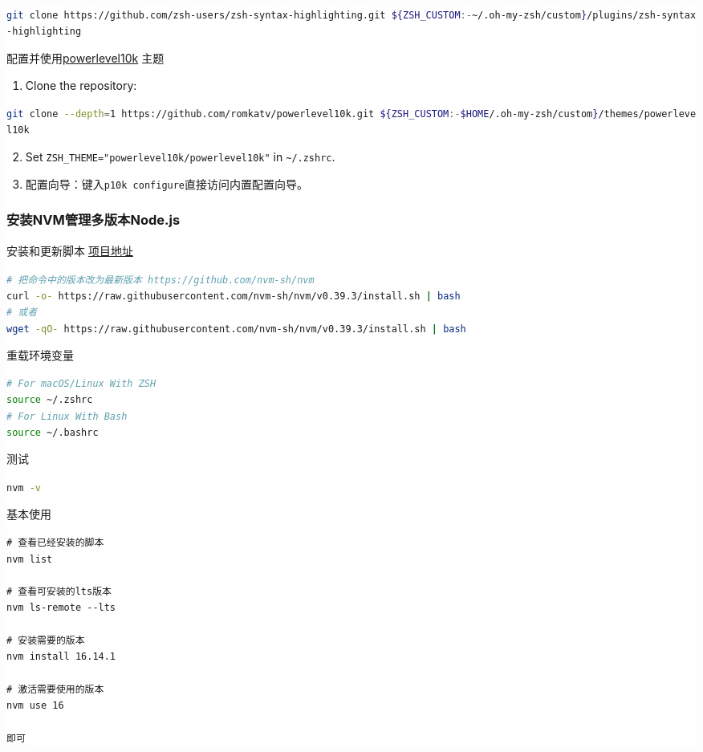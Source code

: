 ```bash
git clone https://github.com/zsh-users/zsh-syntax-highlighting.git ${ZSH_CUSTOM:-~/.oh-my-zsh/custom}/plugins/zsh-syntax-highlighting
```

配置并使用[powerlevel10k](https://github.com/romkatv/powerlevel10k) 主题

1. Clone the repository:

```bash
git clone --depth=1 https://github.com/romkatv/powerlevel10k.git ${ZSH_CUSTOM:-$HOME/.oh-my-zsh/custom}/themes/powerlevel10k
```
2. Set `ZSH_THEME="powerlevel10k/powerlevel10k"` in `~/.zshrc`.

3. 配置向导：键入`p10k configure`直接访问内置配置向导。


### 安装NVM管理多版本Node.js

安装和更新脚本		[项目地址](https://github.com/nvm-sh/nvm)

```bash
# 把命令中的版本改为最新版本 https://github.com/nvm-sh/nvm
curl -o- https://raw.githubusercontent.com/nvm-sh/nvm/v0.39.3/install.sh | bash
# 或者
wget -qO- https://raw.githubusercontent.com/nvm-sh/nvm/v0.39.3/install.sh | bash
```

重载环境变量

```bash
# For macOS/Linux With ZSH
source ~/.zshrc
# For Linux With Bash
source ~/.bashrc
```

测试

```bash
nvm -v
```

基本使用

```bashi
# 查看已经安装的脚本
nvm list

# 查看可安装的lts版本
nvm ls-remote --lts

# 安装需要的版本
nvm install 16.14.1

# 激活需要使用的版本
nvm use 16

即可
```
